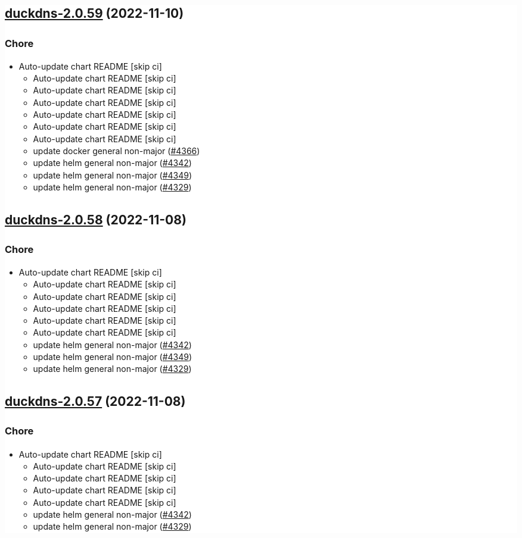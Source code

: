 


## [duckdns-2.0.59](https://github.com/truecharts/charts/compare/duckdns-2.0.55...duckdns-2.0.59) (2022-11-10)

### Chore

- Auto-update chart README [skip ci]
  - Auto-update chart README [skip ci]
  - Auto-update chart README [skip ci]
  - Auto-update chart README [skip ci]
  - Auto-update chart README [skip ci]
  - Auto-update chart README [skip ci]
  - Auto-update chart README [skip ci]
  - update docker general non-major ([#4366](https://github.com/truecharts/charts/issues/4366))
  - update helm general non-major ([#4342](https://github.com/truecharts/charts/issues/4342))
  - update helm general non-major ([#4349](https://github.com/truecharts/charts/issues/4349))
  - update helm general non-major ([#4329](https://github.com/truecharts/charts/issues/4329))




## [duckdns-2.0.58](https://github.com/truecharts/charts/compare/duckdns-2.0.55...duckdns-2.0.58) (2022-11-08)

### Chore

- Auto-update chart README [skip ci]
  - Auto-update chart README [skip ci]
  - Auto-update chart README [skip ci]
  - Auto-update chart README [skip ci]
  - Auto-update chart README [skip ci]
  - Auto-update chart README [skip ci]
  - update helm general non-major ([#4342](https://github.com/truecharts/charts/issues/4342))
  - update helm general non-major ([#4349](https://github.com/truecharts/charts/issues/4349))
  - update helm general non-major ([#4329](https://github.com/truecharts/charts/issues/4329))




## [duckdns-2.0.57](https://github.com/truecharts/charts/compare/duckdns-2.0.55...duckdns-2.0.57) (2022-11-08)

### Chore

- Auto-update chart README [skip ci]
  - Auto-update chart README [skip ci]
  - Auto-update chart README [skip ci]
  - Auto-update chart README [skip ci]
  - Auto-update chart README [skip ci]
  - update helm general non-major ([#4342](https://github.com/truecharts/charts/issues/4342))
  - update helm general non-major ([#4329](https://github.com/truecharts/charts/issues/4329))
